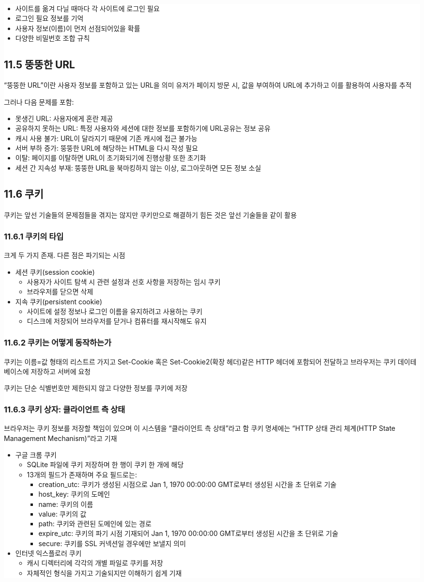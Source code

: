 - 사이트를 옮겨 다닐 때마다 각 사이트에 로그인 필요
- 로그인 필요 정보를 기억
- 사용자 정보(이름)이 먼저 선점되어있을 확률
- 다양한 비밀번호 조합 규칙

## 11.5 뚱뚱한 URL

“뚱뚱한 URL”이란 사용자 정보를 포함하고 있는 URL을 의미
유저가 페이지 방문 시, 값을 부여하여 URL에 추가하고 이를 활용하여 사용자를 추적

그러나 다음 문제를 포함:

- 못생긴 URL: 사용자에게 혼란 제공
- 공유하지 못하는 URL: 특정 사용자와 세션에 대한 정보를 포함하기에 URL공유는 정보 공유
- 캐시 사용 불가: URL이 달라지기 때문에 기존 캐시에 접근 불가능
- 서버 부하 증가: 뚱뚱한 URL에 해당하는 HTML을 다시 작성 필요
- 이탈: 페이지를 이탈하면 URL이 초기화되기에 진행상황 또한 초기화
- 세션 간 지속성 부재: 뚱뚱한 URL을 북마킹하지 않는 이상, 로그아웃하면 모든 정보 소실

## 11.6 쿠키

쿠키는 앞선 기술들의 문제점들을 겪지는 않지만 쿠키만으로 해결하기 힘든 것은 앞선 기술들을 같이 활용

### 11.6.1 쿠키의 타입

크게 두 가지 존재. 다른 점은 파기되는 시점

- 세션 쿠키(session cookie)
    - 사용자가 사이트 탐색 시 관련 설정과 선호 사항을 저장하는 임시 쿠키
    - 브라우저를 닫으면 삭제
- 지속 쿠키(persistent cookie)
    - 사이트에 설정 정보나 로그인 이름을 유지하려고 사용하는 쿠키
    - 디스크에 저장되어 브라우저를 닫거나 컴퓨터를 재시작해도 유지

### 11.6.2 쿠키는 어떻게 동작하는가

쿠키는 이름=값 형태의 리스트르 가지고 Set-Cookie 혹은 Set-Cookie2(확장 헤더)같은 HTTP 헤더에 포함되어 전달하고 브라우저는 쿠키 데이테베이스에 저장하고 서버에 요청

쿠키는 단순 식별번호만 제한되지 않고 다양한 정보를 쿠키에 저장

### 11.6.3 쿠키 상자: 클라이언트 측 상태

브라우저는 쿠키 정보를 저장할 책임이 있으며 이 시스템을 “클라이언트 측 상태”라고 함
쿠키 명세에는 “HTTP 상태 관리 체계(HTTP State Management Mechanism)”라고 기재

- 구글 크롬 쿠키
    - SQLite 파일에 쿠키 저장하며 한 행이 쿠키 한 개에 해당
    - 13개의 필드가 존재하며 주요 필드로는:
        - creation_utc: 쿠키가 생성된 시점으로 Jan 1, 1970 00:00:00 GMT로부터 생성된 시간을 초 단위로 기술
        - host_key: 쿠키의 도메인
        - name: 쿠키의 이름
        - value: 쿠키의 값
        - path: 쿠키와 관련된 도메인에 있는 경로
        - expire_utc: 쿠키의 파기 시점 기재되어 Jan 1, 1970 00:00:00 GMT로부터 생성된 시간을 초 단위로 기술
        - secure: 쿠키를 SSL 커넥션일 경우에만 보낼지 의미
- 인터넷 익스플로러 쿠키
    - 캐시 디렉터리에 각각의 개별 파일로 쿠키를 저장
    - 자체적인 형식을 가지고 기술되지만 이해하기 쉽게 기재
